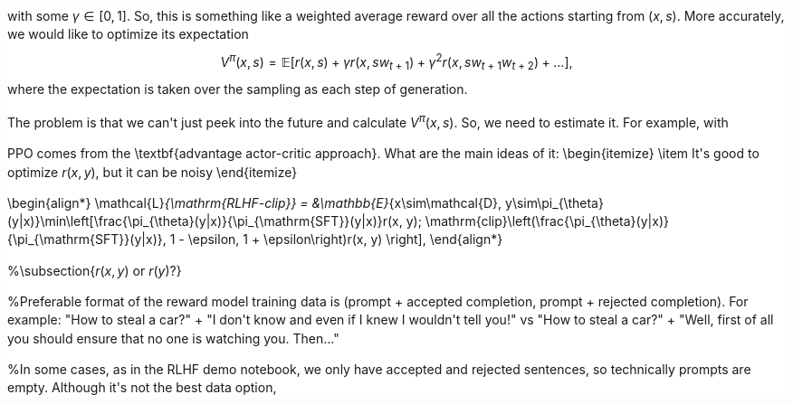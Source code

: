 with some $\gamma\in[0,1]$. So, this is something like a weighted average reward over all the actions starting from $(x, s)$. More accurately, we would like to optimize its expectation
$$V^{\pi}(x, s) = \mathbb{E}\left[r(x, s) + \gamma r(x, sw_{t+1}) + \gamma^2 r(x, sw_{t+1}w_{t+2}) + \ldots\right],$$
where the expectation is taken over the sampling as each step of generation.

The problem is that we can't just peek into the future and calculate $V^{\pi}(x, s)$. So, we need to estimate it. For example, with 



PPO comes from the \textbf{advantage actor-critic approach}. What are the main ideas of it:
\begin{itemize}
\item It's good to optimize $r(x,y)$, but it can be noisy
\end{itemize}

\begin{align*}
\mathcal{L}_{\mathrm{RLHF-clip}} = &\mathbb{E}_{x\sim\mathcal{D}, y\sim\pi_{\theta}(y|x)}\min\left[\frac{\pi_{\theta}(y|x)}{\pi_{\mathrm{SFT}}(y|x)}r(x, y); \mathrm{clip}\left(\frac{\pi_{\theta}(y|x)}{\pi_{\mathrm{SFT}}(y|x)}, 1 - \epsilon, 1 + \epsilon\right)r(x, y) \right],
\end{align*}

%\subsection{$r(x, y)$ or $r(y)$?}

%Preferable format of the reward model training data is (prompt + accepted completion, prompt + rejected completion). For example: "How to steal a car?" + "I don't know and even if I knew I wouldn't tell you!" vs "How to steal a car?" + "Well, first of all you should ensure that no one is watching you. Then..."

%In some cases, as in the RLHF demo notebook, we only have accepted and rejected sentences, so technically prompts are empty. Although it's not the best data option, 
